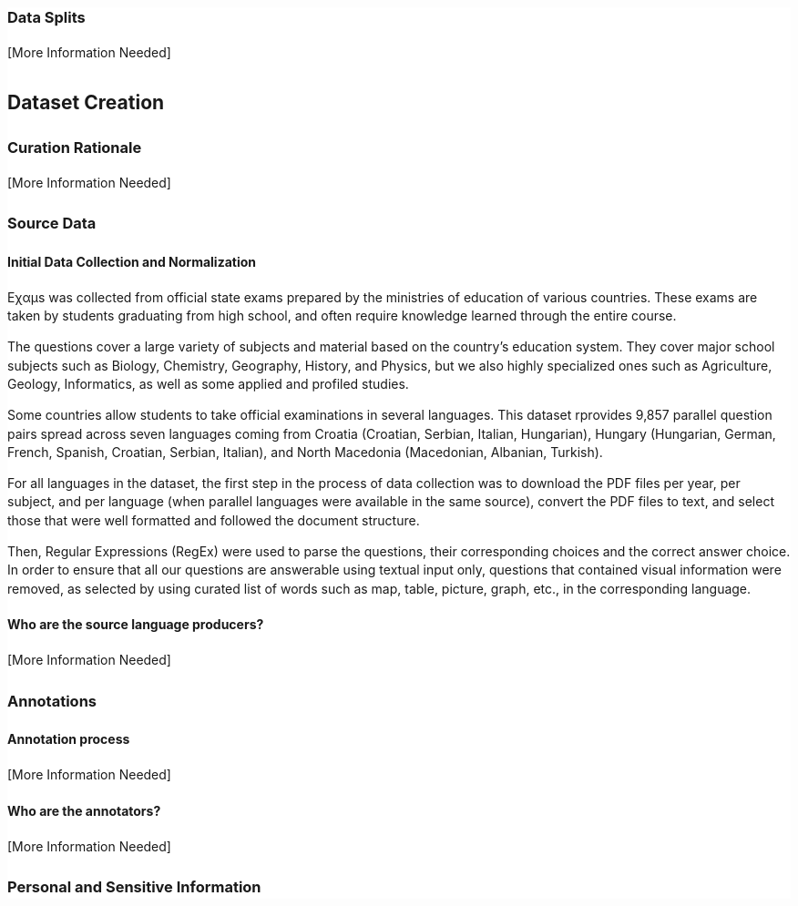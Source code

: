 ### Data Splits

[More Information Needed]

## Dataset Creation

### Curation Rationale

[More Information Needed]

### Source Data

#### Initial Data Collection and Normalization

Eχαµs was collected from official state exams prepared by the ministries of education of various countries. These exams are taken by students graduating from high school, and often require knowledge learned through the entire course.

The questions cover a large variety of subjects and material based on the country’s education system. They cover major school subjects such as Biology, Chemistry, Geography, History, and Physics, but we also  highly specialized ones such as Agriculture, Geology, Informatics, as well as some applied and profiled studies.

Some countries allow students to take official examinations in several languages. This dataset rprovides 9,857 parallel question pairs spread across seven languages coming from Croatia (Croatian, Serbian, Italian, Hungarian), Hungary (Hungarian, German, French, Spanish, Croatian, Serbian, Italian), and North Macedonia (Macedonian, Albanian, Turkish).

For all languages in the dataset, the first step in the process of data collection was to download the PDF files per year, per subject, and per language (when parallel languages were available in the same source), convert the PDF files to text, and select those that were well formatted and followed the document structure.

Then, Regular Expressions (RegEx) were used to parse the questions, their corresponding choices and the correct answer choice. In order to ensure that all our questions are answerable using textual input only, questions that contained visual information were removed, as selected by using curated list of words such as map, table, picture, graph, etc., in the corresponding language.

#### Who are the source language producers?

[More Information Needed]

### Annotations

#### Annotation process

[More Information Needed]

#### Who are the annotators?

[More Information Needed]

### Personal and Sensitive Information

